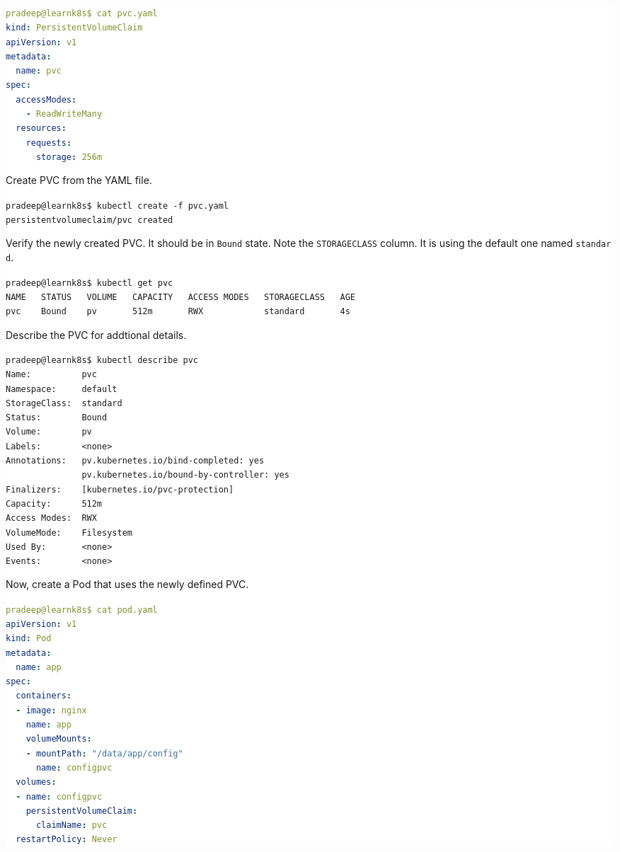 
```yaml
pradeep@learnk8s$ cat pvc.yaml
kind: PersistentVolumeClaim
apiVersion: v1
metadata:
  name: pvc
spec:
  accessModes:
    - ReadWriteMany
  resources:
    requests:
      storage: 256m
```
Create PVC from the YAML file.

```shell
pradeep@learnk8s$ kubectl create -f pvc.yaml
persistentvolumeclaim/pvc created
```
Verify the newly created PVC. It should be in `Bound` state. Note the `STORAGECLASS` column. It is using the default one named `standard`.

```shell
pradeep@learnk8s$ kubectl get pvc
NAME   STATUS   VOLUME   CAPACITY   ACCESS MODES   STORAGECLASS   AGE
pvc    Bound    pv       512m       RWX            standard       4s
```
Describe the PVC for addtional details.

```shell
pradeep@learnk8s$ kubectl describe pvc
Name:          pvc
Namespace:     default
StorageClass:  standard
Status:        Bound
Volume:        pv
Labels:        <none>
Annotations:   pv.kubernetes.io/bind-completed: yes
               pv.kubernetes.io/bound-by-controller: yes
Finalizers:    [kubernetes.io/pvc-protection]
Capacity:      512m
Access Modes:  RWX
VolumeMode:    Filesystem
Used By:       <none>
Events:        <none>
```
Now, create a Pod that uses the newly defined PVC.

```yaml
pradeep@learnk8s$ cat pod.yaml
apiVersion: v1
kind: Pod
metadata:
  name: app
spec:
  containers:
  - image: nginx
    name: app
    volumeMounts:
    - mountPath: "/data/app/config"
      name: configpvc
  volumes:
  - name: configpvc
    persistentVolumeClaim:
      claimName: pvc
  restartPolicy: Never
```
